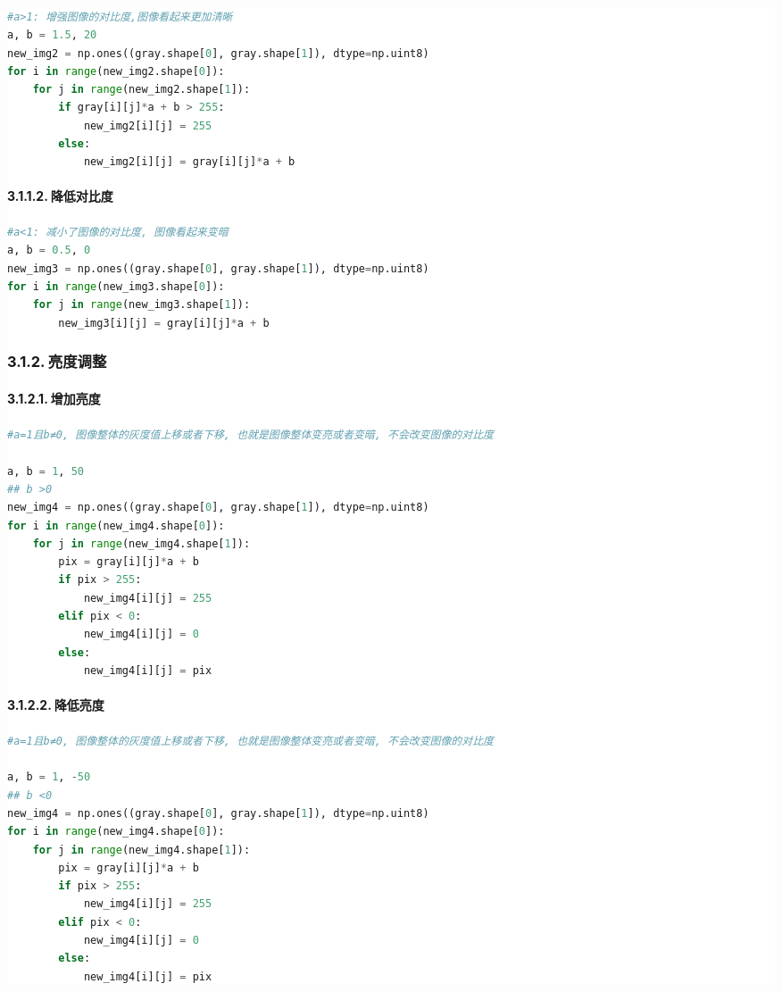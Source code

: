 ```python
#a>1: 增强图像的对比度,图像看起来更加清晰
a, b = 1.5, 20
new_img2 = np.ones((gray.shape[0], gray.shape[1]), dtype=np.uint8)
for i in range(new_img2.shape[0]):
    for j in range(new_img2.shape[1]):
        if gray[i][j]*a + b > 255:
            new_img2[i][j] = 255
        else:
            new_img2[i][j] = gray[i][j]*a + b
```

#### 3.1.1.2. 降低对比度


```python
#a<1: 减小了图像的对比度, 图像看起来变暗
a, b = 0.5, 0
new_img3 = np.ones((gray.shape[0], gray.shape[1]), dtype=np.uint8)
for i in range(new_img3.shape[0]):
    for j in range(new_img3.shape[1]):
        new_img3[i][j] = gray[i][j]*a + b
```

### 3.1.2. 亮度调整

#### 3.1.2.1. 增加亮度
```python
#a=1且b≠0, 图像整体的灰度值上移或者下移, 也就是图像整体变亮或者变暗, 不会改变图像的对比度

a, b = 1, 50
## b >0
new_img4 = np.ones((gray.shape[0], gray.shape[1]), dtype=np.uint8)
for i in range(new_img4.shape[0]):
    for j in range(new_img4.shape[1]):
        pix = gray[i][j]*a + b
        if pix > 255:
            new_img4[i][j] = 255
        elif pix < 0:
            new_img4[i][j] = 0
        else:
            new_img4[i][j] = pix
```

#### 3.1.2.2. 降低亮度
```python
#a=1且b≠0, 图像整体的灰度值上移或者下移, 也就是图像整体变亮或者变暗, 不会改变图像的对比度

a, b = 1, -50
## b <0
new_img4 = np.ones((gray.shape[0], gray.shape[1]), dtype=np.uint8)
for i in range(new_img4.shape[0]):
    for j in range(new_img4.shape[1]):
        pix = gray[i][j]*a + b
        if pix > 255:
            new_img4[i][j] = 255
        elif pix < 0:
            new_img4[i][j] = 0
        else:
            new_img4[i][j] = pix
```
